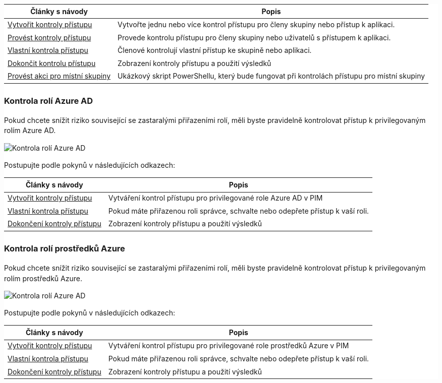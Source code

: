 | Články s návody| Popis |
| - | - |
| [Vytvořit kontroly přístupu](create-access-review.md)| Vytvořte jednu nebo více kontrol přístupu pro členy skupiny nebo přístup k aplikaci. |
| [Provést kontroly přístupu](perform-access-review.md)| Provede kontrolu přístupu pro členy skupiny nebo uživatelů s přístupem k aplikaci. |
| [Vlastní kontrola přístupu](review-your-access.md)| Členové kontrolují vlastní přístup ke skupině nebo aplikaci. |
| [Dokončit kontrolu přístupu](complete-access-review.md)| Zobrazení kontroly přístupu a použití výsledků |
| [Provést akci pro místní skupiny](https://github.com/microsoft/access-reviews-samples/tree/master/AzureADAccessReviewsOnPremises)| Ukázkový skript PowerShellu, který bude fungovat při kontrolách přístupu pro místní skupiny |


### <a name="review-azure-ad-roles"></a>Kontrola rolí Azure AD

Pokud chcete snížit riziko související se zastaralými přiřazeními rolí, měli byste pravidelně kontrolovat přístup k privilegovaným rolím Azure AD.

![Kontrola rolí Azure AD](./media/deploy-access-review/8-review-azure-ad-roles-picker.png)

Postupujte podle pokynů v následujících odkazech:

| Články s návody | Popis |
| - | - |
 [Vytvořit kontroly přístupu](https://docs.microsoft.com/azure/active-directory/privileged-identity-management/pim-how-to-start-security-review?toc=/azure/active-directory/governance/toc.json)| Vytváření kontrol přístupu pro privilegované role Azure AD v PIM |
| [Vlastní kontrola přístupu](https://docs.microsoft.com/azure/active-directory/privileged-identity-management/pim-how-to-perform-security-review?toc=/azure/active-directory/governance/toc.json)| Pokud máte přiřazenou roli správce, schvalte nebo odepřete přístup k vaší roli. |
| [Dokončení kontroly přístupu](https://docs.microsoft.com/azure/active-directory/privileged-identity-management/pim-how-to-complete-review?toc=/azure/active-directory/governance/toc.json)| Zobrazení kontroly přístupu a použití výsledků |


### <a name="review-azure-resource-roles"></a>Kontrola rolí prostředků Azure

Pokud chcete snížit riziko související se zastaralými přiřazeními rolí, měli byste pravidelně kontrolovat přístup k privilegovaným rolím prostředků Azure. 

![Kontrola rolí Azure AD](./media/deploy-access-review/9-review-azure-roles-picker.png)

Postupujte podle pokynů v následujících odkazech:

| Články s návody| Popis |
| - | -|
| [Vytvořit kontroly přístupu](https://docs.microsoft.com/azure/active-directory/privileged-identity-management/pim-resource-roles-start-access-review?toc=/azure/active-directory/governance/toc.json)| Vytváření kontrol přístupu pro privilegované role prostředků Azure v PIM |
| [Vlastní kontrola přístupu](https://docs.microsoft.com/azure/active-directory/privileged-identity-management/pim-resource-roles-perform-access-review?toc=/azure/active-directory/governance/toc.json)| Pokud máte přiřazenou roli správce, schvalte nebo odepřete přístup k vaší roli. |
| [Dokončení kontroly přístupu](https://docs.microsoft.com/azure/active-directory/privileged-identity-management/pim-resource-roles-complete-access-review?toc=/azure/active-directory/governance/toc.json)| Zobrazení kontroly přístupu a použití výsledků |
